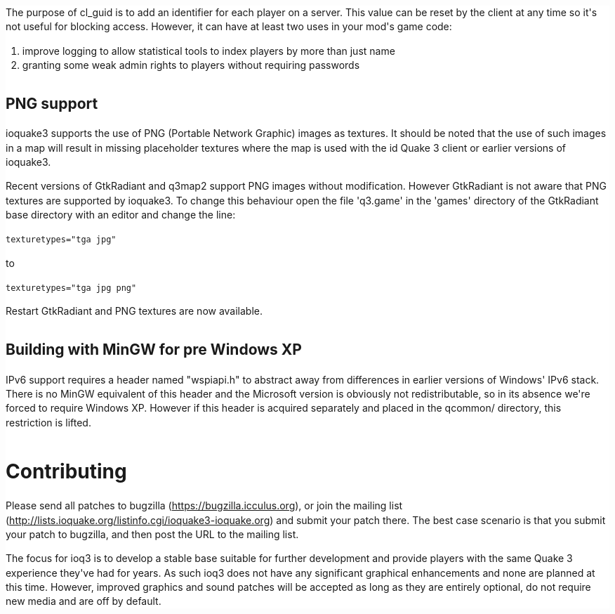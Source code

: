 The purpose of cl_guid is to add an identifier for each player on
a server.  This value can be reset by the client at any time so it's not
useful for blocking access.  However, it can have at least two uses in
your mod's game code:

  1. improve logging to allow statistical tools to index players by more
       than just name
  2. granting some weak admin rights to players without requiring passwords

## PNG support

ioquake3 supports the use of PNG (Portable Network Graphic) images as
textures. It should be noted that the use of such images in a map will
result in missing placeholder textures where the map is used with the id
Quake 3 client or earlier versions of ioquake3.

Recent versions of GtkRadiant and q3map2 support PNG images without
modification. However GtkRadiant is not aware that PNG textures are supported
by ioquake3. To change this behaviour open the file 'q3.game' in the 'games'
directory of the GtkRadiant base directory with an editor and change the
line:

    texturetypes="tga jpg"

to

    texturetypes="tga jpg png"

Restart GtkRadiant and PNG textures are now available.

## Building with MinGW for pre Windows XP

IPv6 support requires a header named "wspiapi.h" to abstract away from
differences in earlier versions of Windows' IPv6 stack. There is no MinGW
equivalent of this header and the Microsoft version is obviously not
redistributable, so in its absence we're forced to require Windows XP.
However if this header is acquired separately and placed in the qcommon/
directory, this restriction is lifted.


# Contributing

Please send all patches to bugzilla (https://bugzilla.icculus.org), or join the
mailing list (http://lists.ioquake.org/listinfo.cgi/ioquake3-ioquake.org) and 
submit your patch there.  The best case scenario is that you submit your patch 
to bugzilla, and then post the URL to the mailing list.

The focus for ioq3 is to develop a stable base suitable for further development
and provide players with the same Quake 3 experience they've had for years. As
such ioq3 does not have any significant graphical enhancements and none are
planned at this time. However, improved graphics and sound patches will be
accepted as long as they are entirely optional, do not require new media and
are off by default.
